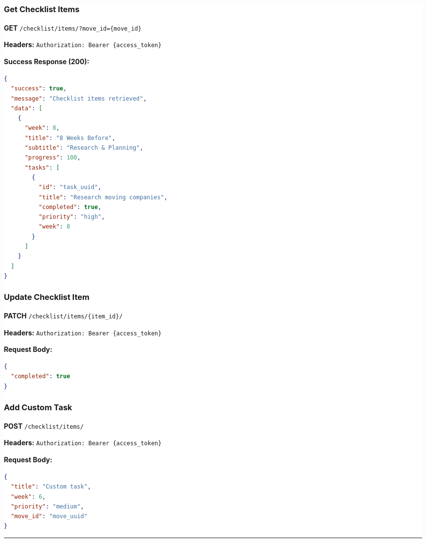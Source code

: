 ### Get Checklist Items

**GET** `/checklist/items/?move_id={move_id}`

**Headers:** `Authorization: Bearer {access_token}`

**Success Response (200):**
```json
{
  "success": true,
  "message": "Checklist items retrieved",
  "data": [
    {
      "week": 8,
      "title": "8 Weeks Before",
      "subtitle": "Research & Planning",
      "progress": 100,
      "tasks": [
        {
          "id": "task_uuid",
          "title": "Research moving companies",
          "completed": true,
          "priority": "high",
          "week": 8
        }
      ]
    }
  ]
}
```

### Update Checklist Item

**PATCH** `/checklist/items/{item_id}/`

**Headers:** `Authorization: Bearer {access_token}`

**Request Body:**
```json
{
  "completed": true
}
```

### Add Custom Task

**POST** `/checklist/items/`

**Headers:** `Authorization: Bearer {access_token}`

**Request Body:**
```json
{
  "title": "Custom task",
  "week": 6,
  "priority": "medium",
  "move_id": "move_uuid"
}
```

---